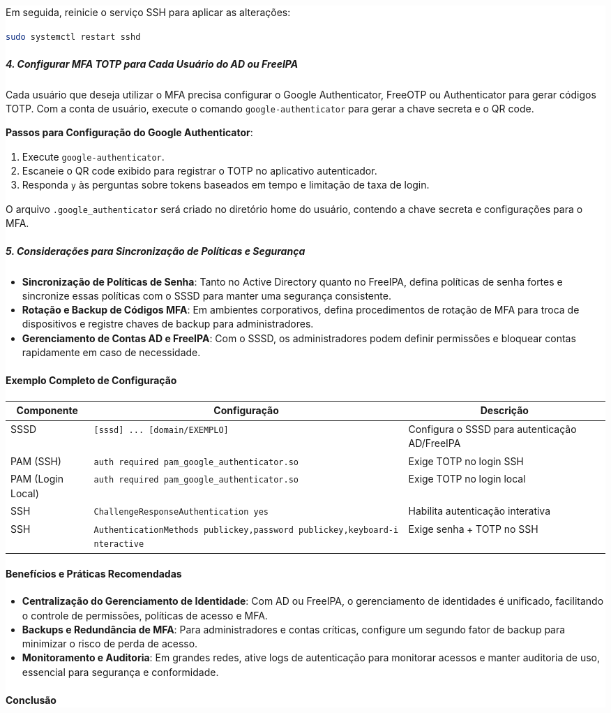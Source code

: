    Em seguida, reinicie o serviço SSH para aplicar as alterações:

   ```bash
   sudo systemctl restart sshd
   ```

##### 4. **Configurar MFA TOTP para Cada Usuário do AD ou FreeIPA**

Cada usuário que deseja utilizar o MFA precisa configurar o Google Authenticator, FreeOTP ou Authenticator para gerar códigos TOTP. Com a conta de usuário, execute o comando `google-authenticator` para gerar a chave secreta e o QR code.

**Passos para Configuração do Google Authenticator**:
1. Execute `google-authenticator`.
2. Escaneie o QR code exibido para registrar o TOTP no aplicativo autenticador.
3. Responda `y` às perguntas sobre tokens baseados em tempo e limitação de taxa de login.

O arquivo `.google_authenticator` será criado no diretório home do usuário, contendo a chave secreta e configurações para o MFA.

##### 5. **Considerações para Sincronização de Políticas e Segurança**

- **Sincronização de Políticas de Senha**: Tanto no Active Directory quanto no FreeIPA, defina políticas de senha fortes e sincronize essas políticas com o SSSD para manter uma segurança consistente.
- **Rotação e Backup de Códigos MFA**: Em ambientes corporativos, defina procedimentos de rotação de MFA para troca de dispositivos e registre chaves de backup para administradores.
- **Gerenciamento de Contas AD e FreeIPA**: Com o SSSD, os administradores podem definir permissões e bloquear contas rapidamente em caso de necessidade.

#### **Exemplo Completo de Configuração**

| Componente                  | Configuração                          | Descrição                                                |
|-----------------------------|---------------------------------------|----------------------------------------------------------|
| SSSD                        | `[sssd] ... [domain/EXEMPLO]`         | Configura o SSSD para autenticação AD/FreeIPA            |
| PAM (SSH)                   | `auth required pam_google_authenticator.so` | Exige TOTP no login SSH                                 |
| PAM (Login Local)           | `auth required pam_google_authenticator.so` | Exige TOTP no login local                               |
| SSH                         | `ChallengeResponseAuthentication yes` | Habilita autenticação interativa                         |
| SSH                         | `AuthenticationMethods publickey,password publickey,keyboard-interactive` | Exige senha + TOTP no SSH                              |

#### **Benefícios e Práticas Recomendadas**

- **Centralização do Gerenciamento de Identidade**: Com AD ou FreeIPA, o gerenciamento de identidades é unificado, facilitando o controle de permissões, políticas de acesso e MFA.
- **Backups e Redundância de MFA**: Para administradores e contas críticas, configure um segundo fator de backup para minimizar o risco de perda de acesso.
- **Monitoramento e Auditoria**: Em grandes redes, ative logs de autenticação para monitorar acessos e manter auditoria de uso, essencial para segurança e conformidade.

#### **Conclusão**
